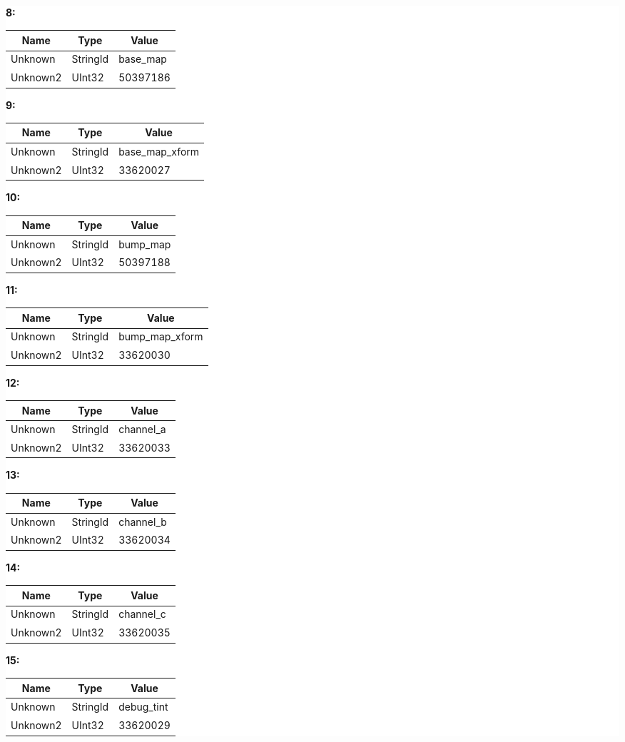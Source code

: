 
**8:**

Name	| Type	| Value
---	|---	|---	|
Unknown	|StringId	|base_map
Unknown2	|UInt32	|50397186


**9:**

Name	| Type	| Value
---	|---	|---	|
Unknown	|StringId	|base_map_xform
Unknown2	|UInt32	|33620027


**10:**

Name	| Type	| Value
---	|---	|---	|
Unknown	|StringId	|bump_map
Unknown2	|UInt32	|50397188


**11:**

Name	| Type	| Value
---	|---	|---	|
Unknown	|StringId	|bump_map_xform
Unknown2	|UInt32	|33620030


**12:**

Name	| Type	| Value
---	|---	|---	|
Unknown	|StringId	|channel_a
Unknown2	|UInt32	|33620033


**13:**

Name	| Type	| Value
---	|---	|---	|
Unknown	|StringId	|channel_b
Unknown2	|UInt32	|33620034


**14:**

Name	| Type	| Value
---	|---	|---	|
Unknown	|StringId	|channel_c
Unknown2	|UInt32	|33620035


**15:**

Name	| Type	| Value
---	|---	|---	|
Unknown	|StringId	|debug_tint
Unknown2	|UInt32	|33620029
